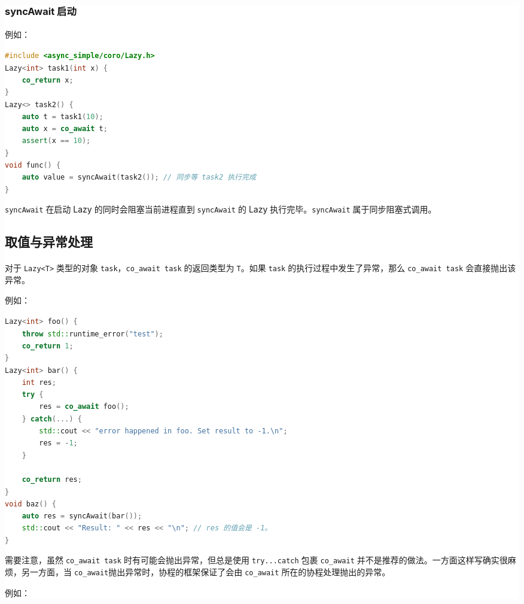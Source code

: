 ### syncAwait 启动

例如：
```cpp
#include <async_simple/coro/Lazy.h>
Lazy<int> task1(int x) {
    co_return x;
}
Lazy<> task2() {
    auto t = task1(10);
    auto x = co_await t;
    assert(x == 10);
}
void func() {
    auto value = syncAwait(task2()); // 同步等 task2 执行完成
}
```

`syncAwait` 在启动 Lazy 的同时会阻塞当前进程直到 `syncAwait` 的 Lazy 执行完毕。`syncAwait` 属于同步阻塞式调用。

## 取值与异常处理

对于 `Lazy<T>` 类型的对象 `task`，`co_await task` 的返回类型为 `T`。如果 `task` 的执行过程中发生了异常，那么 `co_await task` 会直接抛出该异常。

例如：

```cpp
Lazy<int> foo() {
    throw std::runtime_error("test");
    co_return 1;
}
Lazy<int> bar() {
    int res;
    try {
        res = co_await foo();
    } catch(...) {
        std::cout << "error happened in foo. Set result to -1.\n";
        res = -1;
    }

    co_return res;
}
void baz() {
    auto res = syncAwait(bar());
    std::cout << "Result: " << res << "\n"; // res 的值会是 -1。
}
```

需要注意，虽然 `co_await task` 时有可能会抛出异常，但总是使用 `try...catch` 包裹 `co_await` 并不是推荐的做法。一方面这样写确实很麻烦，另一方面，当 `co_await`抛出异常时，协程的框架保证了会由 `co_await` 所在的协程处理抛出的异常。

例如：
